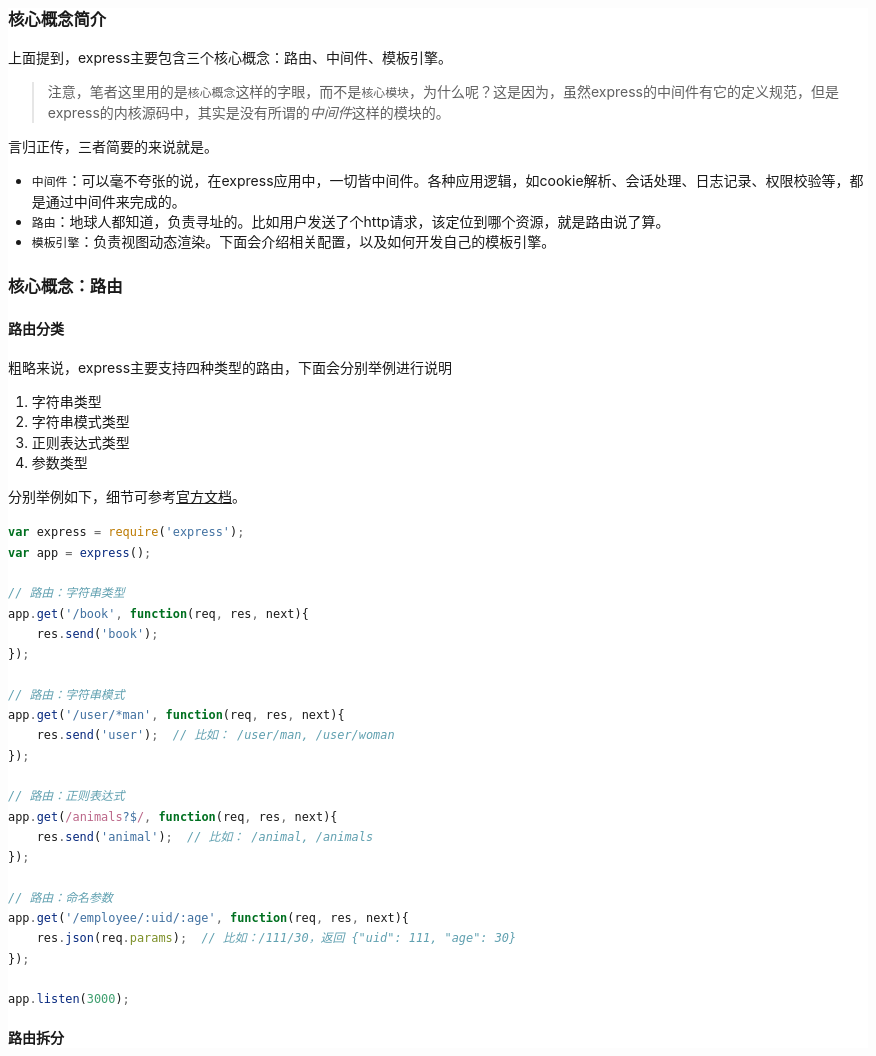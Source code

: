 ### 核心概念简介

上面提到，express主要包含三个核心概念：路由、中间件、模板引擎。

> 注意，笔者这里用的是`核心概念`这样的字眼，而不是`核心模块`，为什么呢？这是因为，虽然express的中间件有它的定义规范，但是express的内核源码中，其实是没有所谓的*中间件*这样的模块的。

言归正传，三者简要的来说就是。

- `中间件`：可以毫不夸张的说，在express应用中，一切皆中间件。各种应用逻辑，如cookie解析、会话处理、日志记录、权限校验等，都是通过中间件来完成的。
- `路由`：地球人都知道，负责寻址的。比如用户发送了个http请求，该定位到哪个资源，就是路由说了算。
- `模板引擎`：负责视图动态渲染。下面会介绍相关配置，以及如何开发自己的模板引擎。

### 核心概念：路由

#### 路由分类

粗略来说，express主要支持四种类型的路由，下面会分别举例进行说明

1. 字符串类型
2. 字符串模式类型
3. 正则表达式类型
4. 参数类型

分别举例如下，细节可参考[官方文档](https://link.juejin.cn?target=http%3A%2F%2Fexpressjs.com%2Fen%2Fguide%2Frouting.html)。

```javascript
var express = require('express');
var app = express();

// 路由：字符串类型
app.get('/book', function(req, res, next){
	res.send('book');
});

// 路由：字符串模式
app.get('/user/*man', function(req, res, next){
	res.send('user');  // 比如： /user/man, /user/woman
});

// 路由：正则表达式
app.get(/animals?$/, function(req, res, next){
	res.send('animal');  // 比如： /animal, /animals
});

// 路由：命名参数
app.get('/employee/:uid/:age', function(req, res, next){
	res.json(req.params);  // 比如：/111/30，返回 {"uid": 111, "age": 30}
});

app.listen(3000);
```

#### 路由拆分
